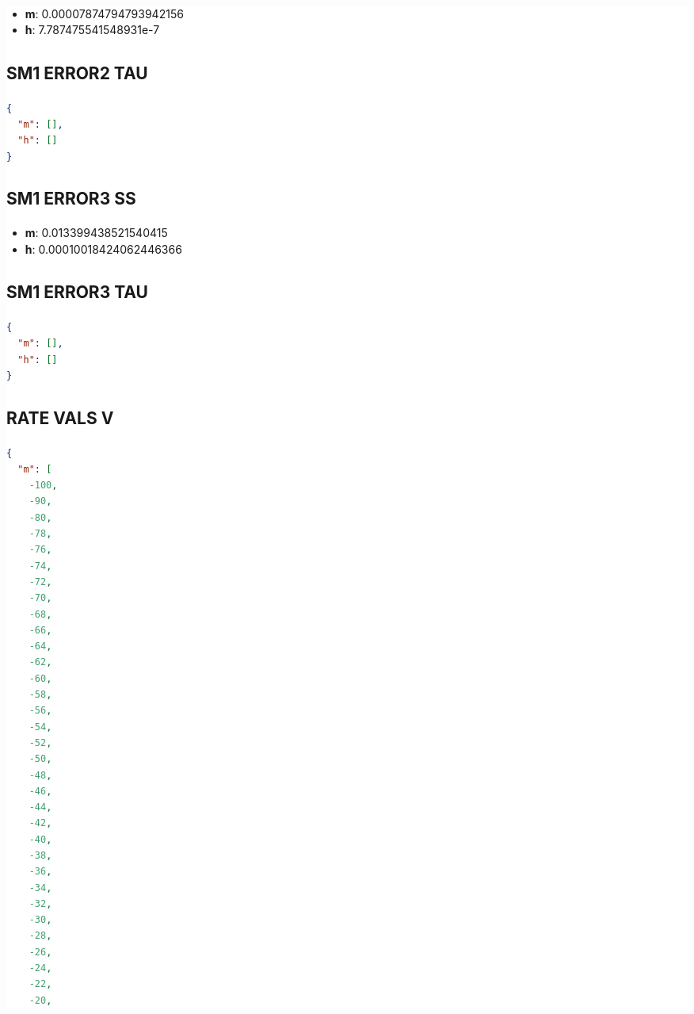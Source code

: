 - **m**: 0.00007874794793942156
- **h**: 7.787475541548931e-7

## SM1 ERROR2 TAU

```json
{
  "m": [],
  "h": []
}
```

## SM1 ERROR3 SS

- **m**: 0.013399438521540415
- **h**: 0.00010018424062446366

## SM1 ERROR3 TAU

```json
{
  "m": [],
  "h": []
}
```

## RATE VALS V

```json
{
  "m": [
    -100,
    -90,
    -80,
    -78,
    -76,
    -74,
    -72,
    -70,
    -68,
    -66,
    -64,
    -62,
    -60,
    -58,
    -56,
    -54,
    -52,
    -50,
    -48,
    -46,
    -44,
    -42,
    -40,
    -38,
    -36,
    -34,
    -32,
    -30,
    -28,
    -26,
    -24,
    -22,
    -20,
```